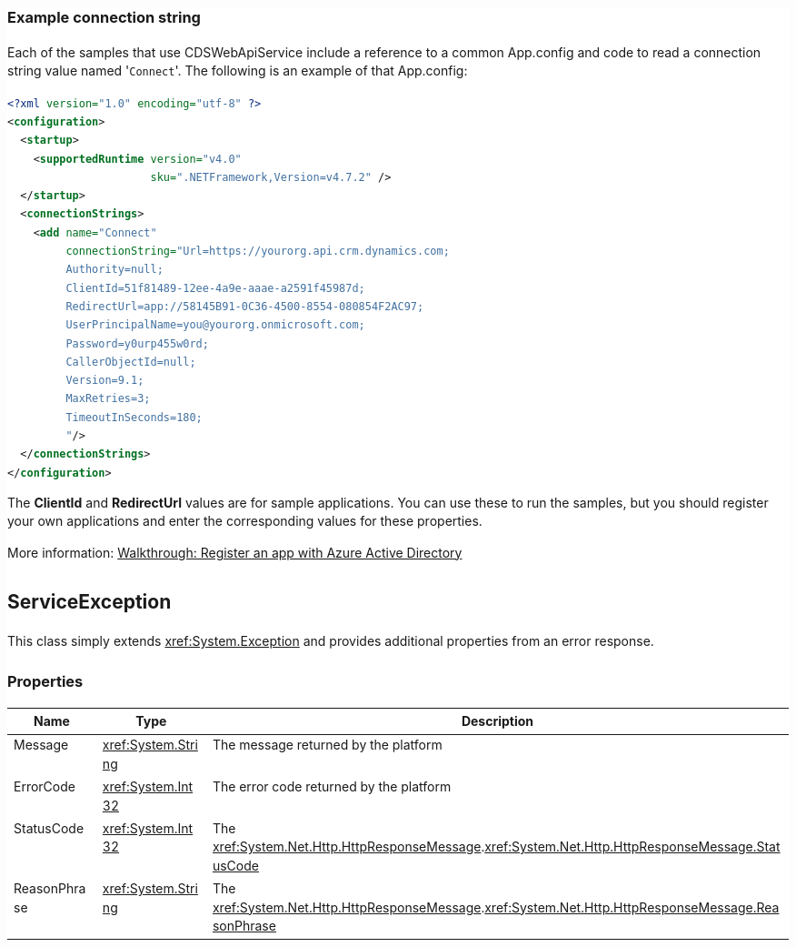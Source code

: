 ### Example connection string

Each of the samples that use CDSWebApiService include a reference to a common App.config and code to read a connection string value named '`Connect`'. The following is an example of that App.config:

```xml
<?xml version="1.0" encoding="utf-8" ?>
<configuration>
  <startup>
    <supportedRuntime version="v4.0"
                      sku=".NETFramework,Version=v4.7.2" />
  </startup>
  <connectionStrings>
    <add name="Connect"
         connectionString="Url=https://yourorg.api.crm.dynamics.com;
         Authority=null;
         ClientId=51f81489-12ee-4a9e-aaae-a2591f45987d;
         RedirectUrl=app://58145B91-0C36-4500-8554-080854F2AC97;
         UserPrincipalName=you@yourorg.onmicrosoft.com;
         Password=y0urp455w0rd;
         CallerObjectId=null;
         Version=9.1;
         MaxRetries=3;
         TimeoutInSeconds=180;
         "/>
  </connectionStrings>
</configuration>
```

The **ClientId** and **RedirectUrl** values are for sample applications. You can use these to run the samples, but you should register your own applications and enter the corresponding values for these properties. 

More information: [Walkthrough: Register an app with Azure Active Directory](../../walkthrough-register-app-azure-active-directory.md)

## ServiceException

This class simply extends <xref:System.Exception> and provides additional properties from an error response.

### Properties

|Name  |Type  |Description  |
|---------|---------|---------|
|Message|<xref:System.String>|The message returned by the platform|
|ErrorCode|<xref:System.Int32>|The error code returned by the platform|
|StatusCode|<xref:System.Int32>|The <xref:System.Net.Http.HttpResponseMessage>.<xref:System.Net.Http.HttpResponseMessage.StatusCode>|
|ReasonPhrase|<xref:System.String>|The <xref:System.Net.Http.HttpResponseMessage>.<xref:System.Net.Http.HttpResponseMessage.ReasonPhrase>|
